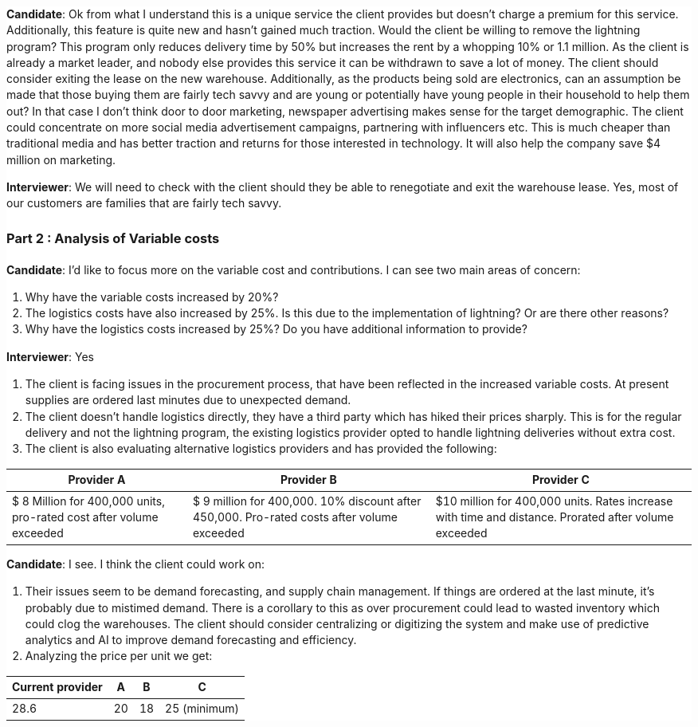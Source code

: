 **Candidate**: Ok from what I understand this is a unique service the client provides but doesn’t charge a premium for this service. Additionally, this feature is quite new and hasn’t gained much traction.
Would the client be willing to remove the lightning program? This program only reduces delivery time by 50% but increases the rent by a whopping 10% or 1.1 million. 
As the client is already a market leader, and nobody else provides this service it can be withdrawn to save a lot of money.  The client should consider exiting the lease on the new warehouse.
Additionally, as the products being sold are electronics, can an assumption be made that those buying them are fairly tech savvy and are young or potentially have young people in their household to help them out?
In that case I don’t think door to door marketing, newspaper advertising makes sense for the target demographic. The client could concentrate on more social media advertisement campaigns, partnering with influencers etc. This is much cheaper than traditional media and has better traction and returns for those interested in technology. It will also help the company save $4 million on marketing.

**Interviewer**: We will need to check with the client should they be able to renegotiate and exit the warehouse lease.
Yes, most of our customers are families that are fairly tech savvy.

### Part 2 : Analysis of Variable costs
**Candidate**: I’d like to focus more on the variable cost and contributions.
I can see two main areas of concern:
1.	Why have the variable costs increased by 20%?
2.	The logistics costs have also increased by 25%. Is this due to the implementation of lightning? Or are there other reasons?
3.	Why have the logistics costs increased by 25%?
Do you have additional information to provide?

**Interviewer**: Yes
1.	The client is facing issues in the procurement process, that have been reflected in the increased variable costs. At present supplies are ordered last minutes due to unexpected demand.
2.	The client doesn’t handle logistics directly, they have a third party which has hiked their prices sharply. This is for the regular delivery and not the lightning program, the existing logistics provider opted to handle lightning deliveries without extra cost.
3.	The client is also evaluating alternative logistics providers and has provided the following:

|Provider A|	Provider B|	Provider C|
| --- | ---| --- |
|$ 8 Million for 400,000 units, pro-rated cost after volume exceeded|	$ 9 million for 400,000. 10% discount after 450,000. Pro-rated costs after volume exceeded|	$10 million for 400,000 units. Rates increase with time and distance. Prorated after volume exceeded|


**Candidate**:
I see.  I think the client could work on:
1.	Their issues seem to be demand forecasting, and supply chain management. If things are ordered at the last minute, it’s probably due to mistimed demand. There is a corollary to this as over procurement could lead to wasted inventory which could clog the warehouses. The client should consider centralizing or digitizing the system and make use of predictive analytics and AI to improve demand forecasting and efficiency. 
2.	Analyzing the price per unit we get:

|Current provider|	A |	B|	C|
|---|---|---|---|
|28.6|	20 |	18 |	25 (minimum)|
